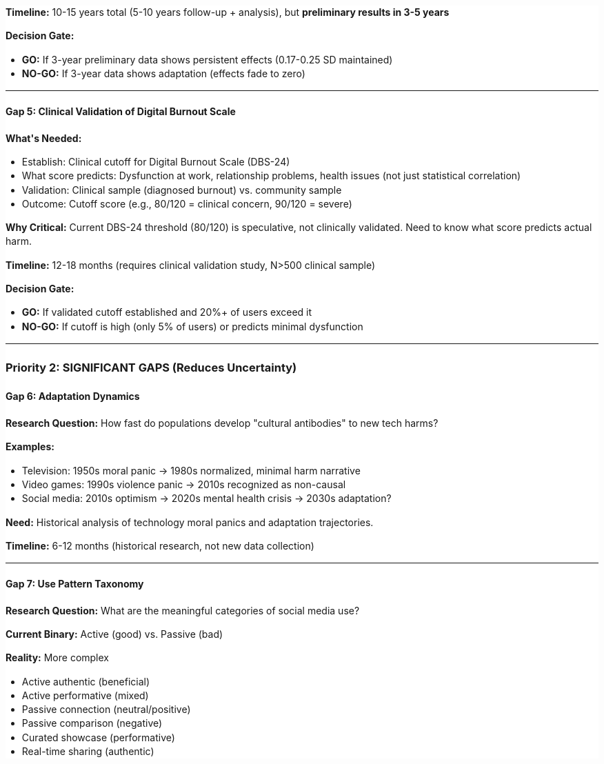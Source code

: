 **Timeline:** 10-15 years total (5-10 years follow-up + analysis), but **preliminary results in 3-5 years**

**Decision Gate:**
- **GO:** If 3-year preliminary data shows persistent effects (0.17-0.25 SD maintained)
- **NO-GO:** If 3-year data shows adaptation (effects fade to zero)

---

#### Gap 5: Clinical Validation of Digital Burnout Scale

**What's Needed:**
- Establish: Clinical cutoff for Digital Burnout Scale (DBS-24)
- What score predicts: Dysfunction at work, relationship problems, health issues (not just statistical correlation)
- Validation: Clinical sample (diagnosed burnout) vs. community sample
- Outcome: Cutoff score (e.g., 80/120 = clinical concern, 90/120 = severe)

**Why Critical:**
Current DBS-24 threshold (80/120) is speculative, not clinically validated. Need to know what score predicts actual harm.

**Timeline:** 12-18 months (requires clinical validation study, N>500 clinical sample)

**Decision Gate:**
- **GO:** If validated cutoff established and 20%+ of users exceed it
- **NO-GO:** If cutoff is high (only 5% of users) or predicts minimal dysfunction

---

### Priority 2: SIGNIFICANT GAPS (Reduces Uncertainty)

#### Gap 6: Adaptation Dynamics

**Research Question:** How fast do populations develop "cultural antibodies" to new tech harms?

**Examples:**
- Television: 1950s moral panic → 1980s normalized, minimal harm narrative
- Video games: 1990s violence panic → 2010s recognized as non-causal
- Social media: 2010s optimism → 2020s mental health crisis → 2030s adaptation?

**Need:** Historical analysis of technology moral panics and adaptation trajectories.

**Timeline:** 6-12 months (historical research, not new data collection)

---

#### Gap 7: Use Pattern Taxonomy

**Research Question:** What are the meaningful categories of social media use?

**Current Binary:** Active (good) vs. Passive (bad)

**Reality:** More complex
- Active authentic (beneficial)
- Active performative (mixed)
- Passive connection (neutral/positive)
- Passive comparison (negative)
- Curated showcase (performative)
- Real-time sharing (authentic)
